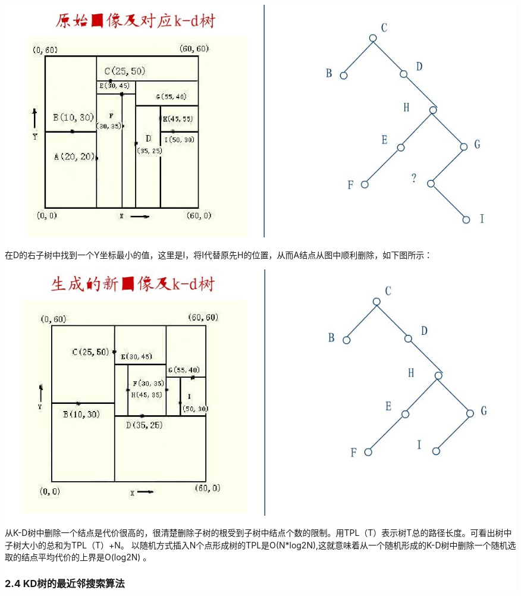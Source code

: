 [![img](KNN.assets/37.png)](https://camo.githubusercontent.com/838d60d37876993f25c2670fd6730cab88f6e2b8/68747470733a2f2f6a756c796564752d696d672e6f73732d636e2d6265696a696e672e616c6979756e63732e636f6d2f717565736261736536343135353337373932303032383835363734302e6a7067)

在D的右子树中找到一个Y坐标最小的值，这里是I，将I代替原先H的位置，从而A结点从图中顺利删除，如下图所示：

[![img](KNN.assets/38.png)](https://camo.githubusercontent.com/ce3d306b6fdcacf9e60ce9f183a3b0a7671d8b08/68747470733a2f2f6a756c796564752d696d672e6f73732d636e2d6265696a696e672e616c6979756e63732e636f6d2f7175657362617365363431353533373739323233383530353238322e6a7067)

从K-D树中删除一个结点是代价很高的，很清楚删除子树的根受到子树中结点个数的限制。用TPL（T）表示树T总的路径长度。可看出树中子树大小的总和为TPL（T）+N。 以随机方式插入N个点形成树的TPL是O(N*log2N),这就意味着从一个随机形成的K-D树中删除一个随机选取的结点平均代价的上界是O(log2N) 。

### 2.4 KD树的最近邻搜索算法
